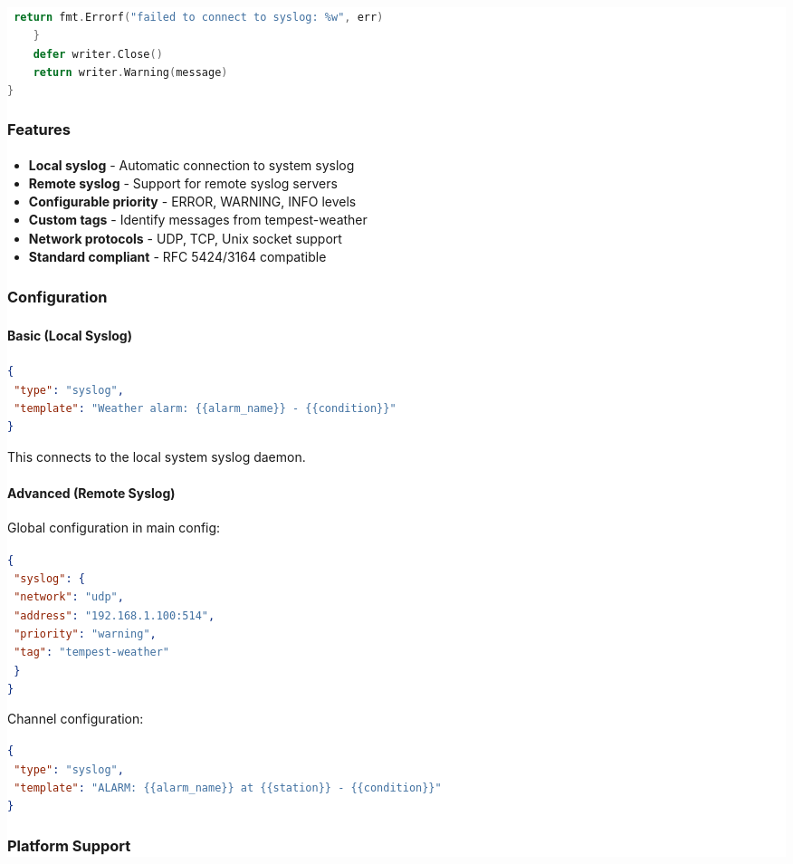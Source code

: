 ```go
 return fmt.Errorf("failed to connect to syslog: %w", err)
	}
	defer writer.Close()
 	return writer.Warning(message)
}
```

### Features

- **Local syslog** - Automatic connection to system syslog
- **Remote syslog** - Support for remote syslog servers
- **Configurable priority** - ERROR, WARNING, INFO levels
- **Custom tags** - Identify messages from tempest-weather
- **Network protocols** - UDP, TCP, Unix socket support
- **Standard compliant** - RFC 5424/3164 compatible

### Configuration

#### Basic (Local Syslog)

```json
{
 "type": "syslog",
 "template": "Weather alarm: {{alarm_name}} - {{condition}}"
}
```

This connects to the local system syslog daemon.

#### Advanced (Remote Syslog)

Global configuration in main config:

```json
{
 "syslog": {
 "network": "udp",
 "address": "192.168.1.100:514",
 "priority": "warning",
 "tag": "tempest-weather"
 }
}
```

Channel configuration:

```json
{
 "type": "syslog",
 "template": "ALARM: {{alarm_name}} at {{station}} - {{condition}}"
}
```

### Platform Support
